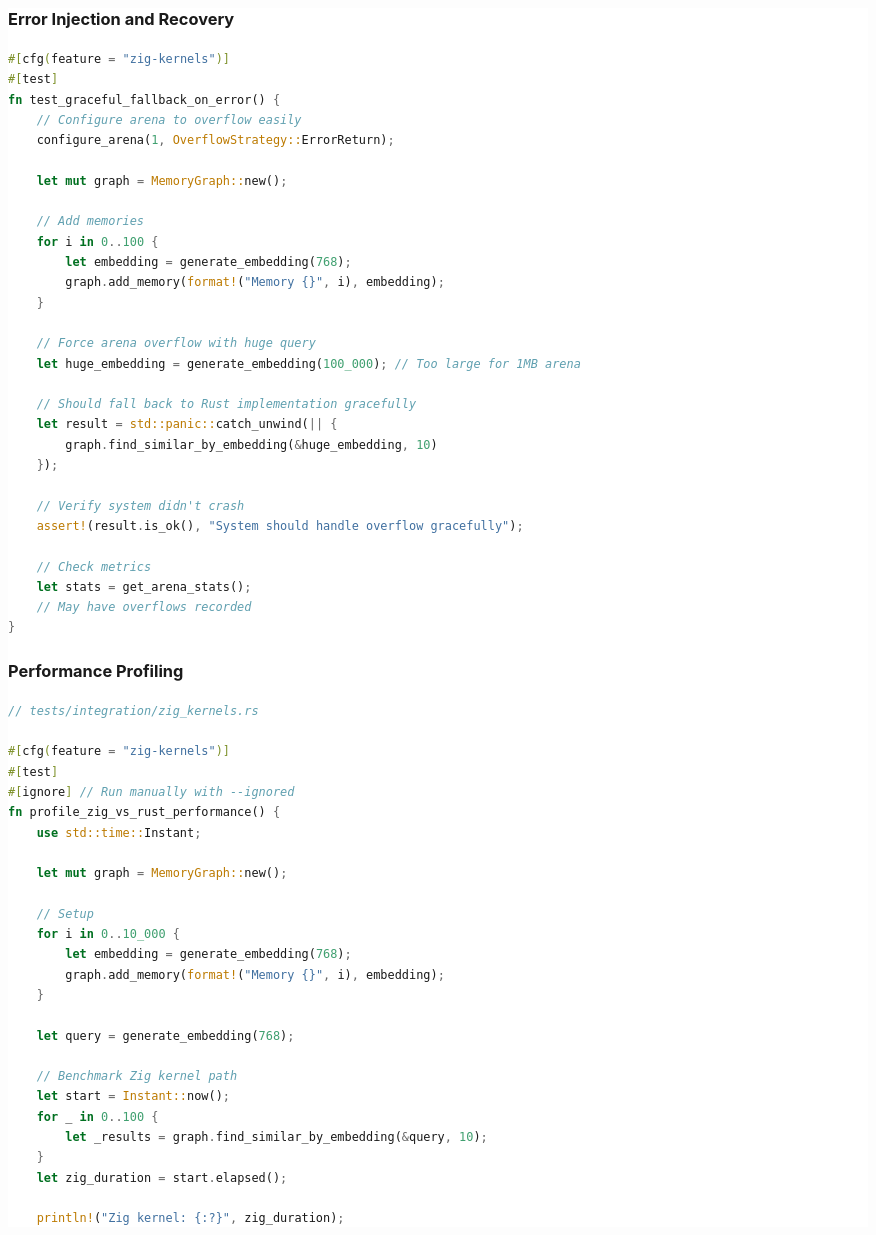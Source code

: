 ### Error Injection and Recovery

```rust
#[cfg(feature = "zig-kernels")]
#[test]
fn test_graceful_fallback_on_error() {
    // Configure arena to overflow easily
    configure_arena(1, OverflowStrategy::ErrorReturn);

    let mut graph = MemoryGraph::new();

    // Add memories
    for i in 0..100 {
        let embedding = generate_embedding(768);
        graph.add_memory(format!("Memory {}", i), embedding);
    }

    // Force arena overflow with huge query
    let huge_embedding = generate_embedding(100_000); // Too large for 1MB arena

    // Should fall back to Rust implementation gracefully
    let result = std::panic::catch_unwind(|| {
        graph.find_similar_by_embedding(&huge_embedding, 10)
    });

    // Verify system didn't crash
    assert!(result.is_ok(), "System should handle overflow gracefully");

    // Check metrics
    let stats = get_arena_stats();
    // May have overflows recorded
}
```

### Performance Profiling

```rust
// tests/integration/zig_kernels.rs

#[cfg(feature = "zig-kernels")]
#[test]
#[ignore] // Run manually with --ignored
fn profile_zig_vs_rust_performance() {
    use std::time::Instant;

    let mut graph = MemoryGraph::new();

    // Setup
    for i in 0..10_000 {
        let embedding = generate_embedding(768);
        graph.add_memory(format!("Memory {}", i), embedding);
    }

    let query = generate_embedding(768);

    // Benchmark Zig kernel path
    let start = Instant::now();
    for _ in 0..100 {
        let _results = graph.find_similar_by_embedding(&query, 10);
    }
    let zig_duration = start.elapsed();

    println!("Zig kernel: {:?}", zig_duration);

```